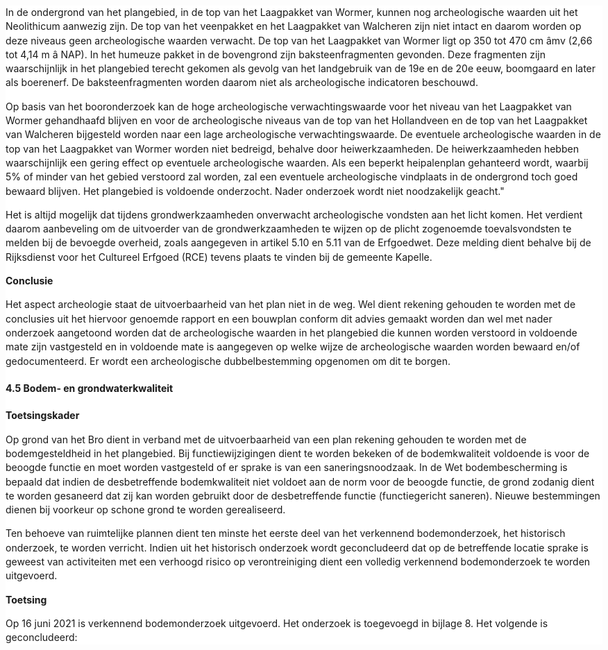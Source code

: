 In de ondergrond van het plangebied, in de top van het Laagpakket van Wormer, kunnen nog archeologische waarden uit het Neolithicum aanwezig zijn. De top van het veenpakket en het Laagpakket van Walcheren zijn niet intact en daarom worden op deze niveaus geen archeologische waarden verwacht. De top van het Laagpakket van Wormer ligt op 350 tot 470 cm âmv (2,66 tot 4,14 m â NAP). In het humeuze pakket in de bovengrond zijn baksteenfragmenten gevonden. Deze fragmenten zijn waarschijnlijk in het plangebied terecht gekomen als gevolg van het landgebruik van de 19e en de 20e eeuw, boomgaard en later als boerenerf. De baksteenfragmenten worden daarom niet als archeologische indicatoren beschouwd.

Op basis van het booronderzoek kan de hoge archeologische verwachtingswaarde voor het niveau van het Laagpakket van Wormer gehandhaafd blijven en voor de archeologische niveaus van de top van het Hollandveen en de top van het Laagpakket van Walcheren bijgesteld worden naar een lage archeologische verwachtingswaarde. De eventuele archeologische waarden in de top van het Laagpakket van Wormer worden niet bedreigd, behalve door heiwerkzaamheden. De heiwerkzaamheden hebben waarschijnlijk een gering effect op eventuele archeologische waarden. Als een beperkt heipalenplan gehanteerd wordt, waarbij 5% of minder van het gebied verstoord zal worden, zal een eventuele archeologische vindplaats in de ondergrond toch goed bewaard blijven. Het plangebied is voldoende onderzocht. Nader onderzoek wordt niet noodzakelijk geacht."

Het is altijd mogelijk dat tijdens grondwerkzaamheden onverwacht archeologische vondsten aan het licht komen. Het verdient daarom aanbeveling om de uitvoerder van de grondwerkzaamheden te wijzen op de plicht zogenoemde toevalsvondsten te melden bij de bevoegde overheid, zoals aangegeven in artikel 5\.10 en 5\.11 van de Erfgoedwet. Deze melding dient behalve bij de Rijksdienst voor het Cultureel Erfgoed (RCE) tevens plaats te vinden bij de gemeente Kapelle.

**Conclusie**

Het aspect archeologie staat de uitvoerbaarheid van het plan niet in de weg. Wel dient rekening gehouden te worden met de conclusies uit het hiervoor genoemde rapport en een bouwplan conform dit advies gemaakt worden dan wel met nader onderzoek aangetoond worden dat de archeologische waarden in het plangebied die kunnen worden verstoord in voldoende mate zijn vastgesteld en in voldoende mate is aangegeven op welke wijze de archeologische waarden worden bewaard en/of gedocumenteerd. Er wordt een archeologische dubbelbestemming opgenomen om dit te borgen.

#### 4\.5 Bodem\- en grondwaterkwaliteit

**Toetsingskader**

Op grond van het Bro dient in verband met de uitvoerbaarheid van een plan rekening gehouden te worden met de bodemgesteldheid in het plangebied. Bij functiewijzigingen dient te worden bekeken of de bodemkwaliteit voldoende is voor de beoogde functie en moet worden vastgesteld of er sprake is van een saneringsnoodzaak. In de Wet bodembescherming is bepaald dat indien de desbetreffende bodemkwaliteit niet voldoet aan de norm voor de beoogde functie, de grond zodanig dient te worden gesaneerd dat zij kan worden gebruikt door de desbetreffende functie (functiegericht saneren). Nieuwe bestemmingen dienen bij voorkeur op schone grond te worden gerealiseerd.

Ten behoeve van ruimtelijke plannen dient ten minste het eerste deel van het verkennend bodemonderzoek, het historisch onderzoek, te worden verricht. Indien uit het historisch onderzoek wordt geconcludeerd dat op de betreffende locatie sprake is geweest van activiteiten met een verhoogd risico op verontreiniging dient een volledig verkennend bodemonderzoek te worden uitgevoerd.

**Toetsing**

Op 16 juni 2021 is verkennend bodemonderzoek uitgevoerd. Het onderzoek is toegevoegd in bijlage 8. Het volgende is geconcludeerd:
